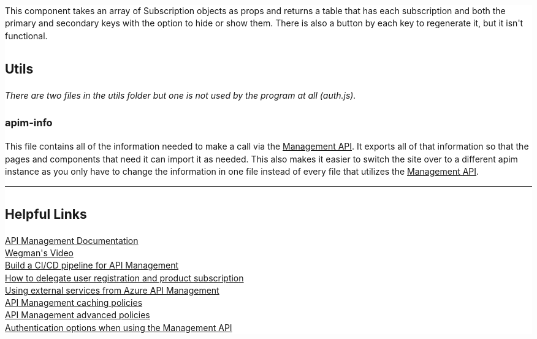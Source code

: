 This component takes an array of Subscription objects as props and returns a table that has each subscription and both the primary and secondary keys with the option to hide or show them. There is also a button by each key to regenerate it, but it isn't functional.

## Utils 

*There are two files in the utils folder but one is not used by the program at all (auth.js).*

### apim-info

This file contains all of the information needed to make a call via the [Management API](https://docs.microsoft.com/en-us/rest/api/apimanagement/). It exports all of that information so that the pages and components that need it can import it as needed. This also makes it easier to switch the site over to a different apim instance as you only have to change the information in one file instead of every file that utilizes the [Management API](https://docs.microsoft.com/en-us/rest/api/apimanagement/).

---

## Helpful Links

[API Management Documentation](https://docs.microsoft.com/en-us/azure/api-management/)<br>
[Wegman's Video](https://mybuild.techcommunity.microsoft.com/sessions/77064)<br>
[Build a CI/CD pipeline for API Management](https://azure.microsoft.com/en-us/blog/build-a-ci-cd-pipeline-for-api-management/)<br>
[How to delegate user registration and product subscription](https://docs.microsoft.com/en-us/azure/api-management/api-management-howto-setup-delegation)<br>
[Using external services from Azure API Management](https://docs.microsoft.com/en-us/azure/api-management/api-management-sample-send-request)<br>
[API Management caching policies](https://docs.microsoft.com/en-us/azure/api-management/api-management-caching-policies)<br>
[API Management advanced policies](https://docs.microsoft.com/en-us/azure/api-management/api-management-advanced-policies)<br>
[Authentication options when using the Management API](https://docs.microsoft.com/en-us/rest/api/apimanagement/apimanagementrest/azure-api-management-rest-api-authentication)
